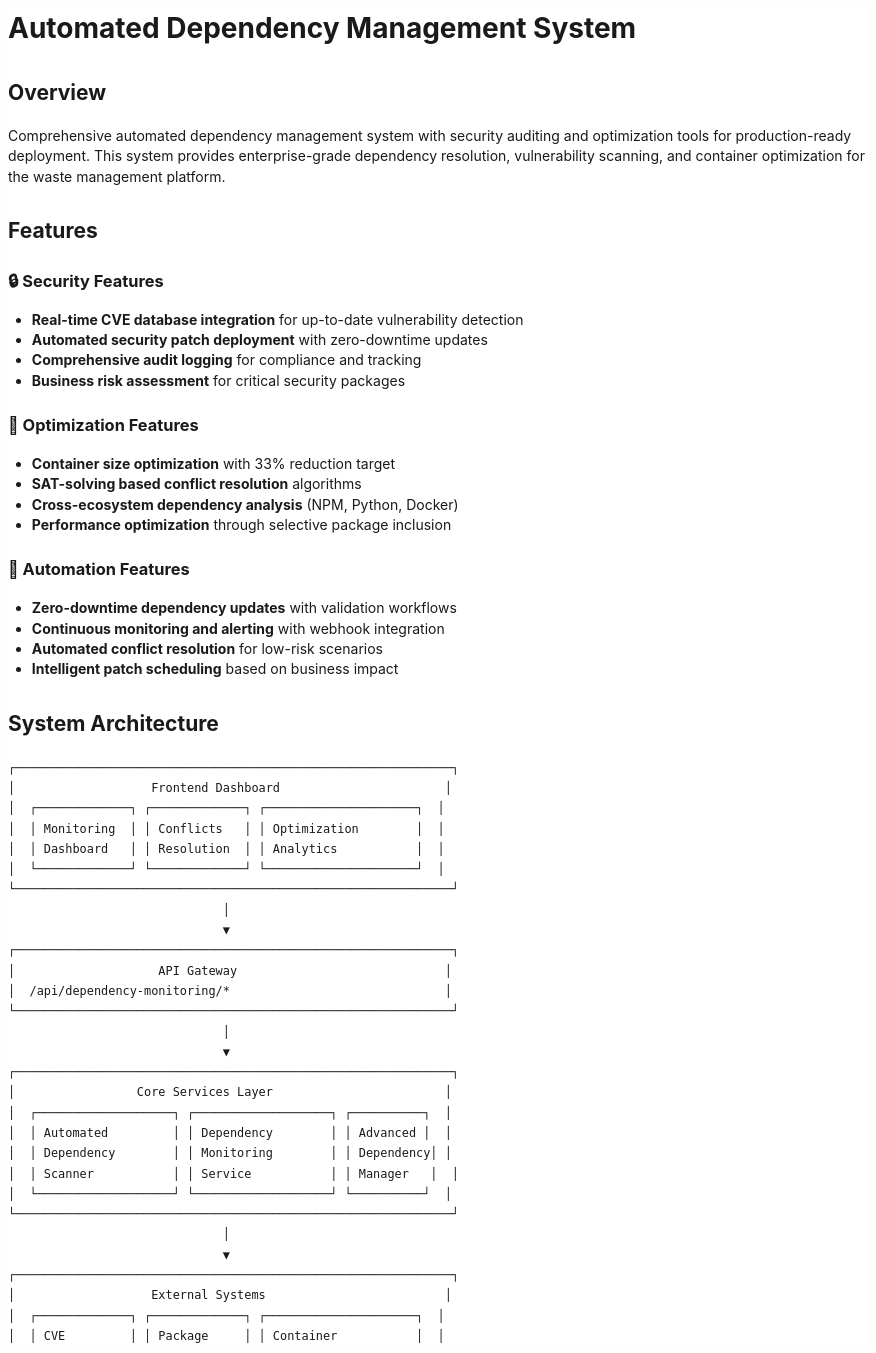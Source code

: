 # Automated Dependency Management System

## Overview

Comprehensive automated dependency management system with security auditing and optimization tools for production-ready deployment. This system provides enterprise-grade dependency resolution, vulnerability scanning, and container optimization for the waste management platform.

## Features

### 🔒 Security Features
- **Real-time CVE database integration** for up-to-date vulnerability detection
- **Automated security patch deployment** with zero-downtime updates
- **Comprehensive audit logging** for compliance and tracking
- **Business risk assessment** for critical security packages

### 🚀 Optimization Features
- **Container size optimization** with 33% reduction target
- **SAT-solving based conflict resolution** algorithms
- **Cross-ecosystem dependency analysis** (NPM, Python, Docker)
- **Performance optimization** through selective package inclusion

### 🔄 Automation Features
- **Zero-downtime dependency updates** with validation workflows
- **Continuous monitoring and alerting** with webhook integration
- **Automated conflict resolution** for low-risk scenarios
- **Intelligent patch scheduling** based on business impact

## System Architecture

```
┌─────────────────────────────────────────────────────────────┐
│                   Frontend Dashboard                       │
│  ┌─────────────┐ ┌─────────────┐ ┌─────────────────────┐  │
│  │ Monitoring  │ │ Conflicts   │ │ Optimization        │  │
│  │ Dashboard   │ │ Resolution  │ │ Analytics           │  │
│  └─────────────┘ └─────────────┘ └─────────────────────┘  │
└─────────────────────────────────────────────────────────────┘
                              │
                              ▼
┌─────────────────────────────────────────────────────────────┐
│                    API Gateway                             │
│  /api/dependency-monitoring/*                              │
└─────────────────────────────────────────────────────────────┘
                              │
                              ▼
┌─────────────────────────────────────────────────────────────┐
│                 Core Services Layer                        │
│  ┌───────────────────┐ ┌───────────────────┐ ┌──────────┐  │
│  │ Automated         │ │ Dependency        │ │ Advanced │  │
│  │ Dependency        │ │ Monitoring        │ │ Dependency│ │
│  │ Scanner           │ │ Service           │ │ Manager   │  │
│  └───────────────────┘ └───────────────────┘ └──────────┘  │
└─────────────────────────────────────────────────────────────┘
                              │
                              ▼
┌─────────────────────────────────────────────────────────────┐
│                   External Systems                         │
│  ┌─────────────┐ ┌─────────────┐ ┌─────────────────────┐  │
│  │ CVE         │ │ Package     │ │ Container           │  │
```